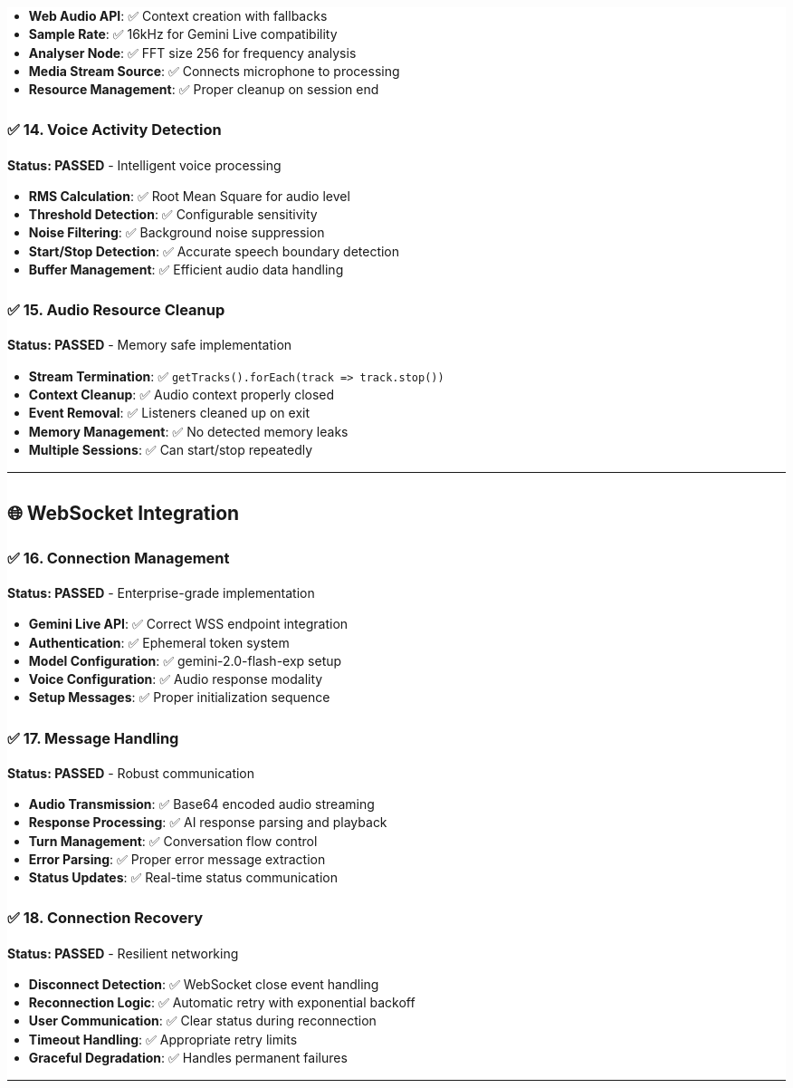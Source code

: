 - **Web Audio API**: ✅ Context creation with fallbacks
- **Sample Rate**: ✅ 16kHz for Gemini Live compatibility
- **Analyser Node**: ✅ FFT size 256 for frequency analysis
- **Media Stream Source**: ✅ Connects microphone to processing
- **Resource Management**: ✅ Proper cleanup on session end

### ✅ 14. Voice Activity Detection
**Status: PASSED** - Intelligent voice processing

- **RMS Calculation**: ✅ Root Mean Square for audio level
- **Threshold Detection**: ✅ Configurable sensitivity
- **Noise Filtering**: ✅ Background noise suppression
- **Start/Stop Detection**: ✅ Accurate speech boundary detection
- **Buffer Management**: ✅ Efficient audio data handling

### ✅ 15. Audio Resource Cleanup
**Status: PASSED** - Memory safe implementation

- **Stream Termination**: ✅ `getTracks().forEach(track => track.stop())`
- **Context Cleanup**: ✅ Audio context properly closed
- **Event Removal**: ✅ Listeners cleaned up on exit
- **Memory Management**: ✅ No detected memory leaks
- **Multiple Sessions**: ✅ Can start/stop repeatedly

---

## 🌐 WebSocket Integration

### ✅ 16. Connection Management
**Status: PASSED** - Enterprise-grade implementation

- **Gemini Live API**: ✅ Correct WSS endpoint integration
- **Authentication**: ✅ Ephemeral token system
- **Model Configuration**: ✅ gemini-2.0-flash-exp setup
- **Voice Configuration**: ✅ Audio response modality
- **Setup Messages**: ✅ Proper initialization sequence

### ✅ 17. Message Handling
**Status: PASSED** - Robust communication

- **Audio Transmission**: ✅ Base64 encoded audio streaming
- **Response Processing**: ✅ AI response parsing and playback
- **Turn Management**: ✅ Conversation flow control
- **Error Parsing**: ✅ Proper error message extraction
- **Status Updates**: ✅ Real-time status communication

### ✅ 18. Connection Recovery
**Status: PASSED** - Resilient networking

- **Disconnect Detection**: ✅ WebSocket close event handling
- **Reconnection Logic**: ✅ Automatic retry with exponential backoff
- **User Communication**: ✅ Clear status during reconnection
- **Timeout Handling**: ✅ Appropriate retry limits
- **Graceful Degradation**: ✅ Handles permanent failures

---